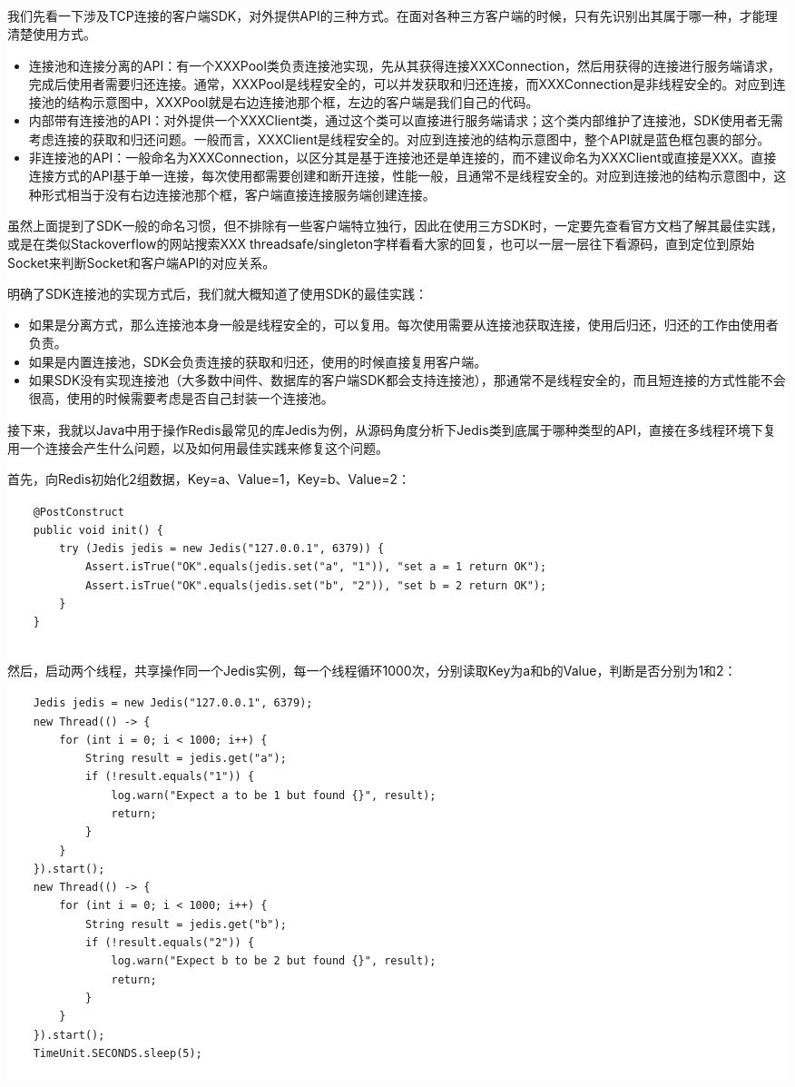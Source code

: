 

我们先看一下涉及TCP连接的客户端SDK，对外提供API的三种方式。在面对各种三方客户端的时候，只有先识别出其属于哪一种，才能理清楚使用方式。

* 连接池和连接分离的API：有一个XXXPool类负责连接池实现，先从其获得连接XXXConnection，然后用获得的连接进行服务端请求，完成后使用者需要归还连接。通常，XXXPool是线程安全的，可以并发获取和归还连接，而XXXConnection是非线程安全的。对应到连接池的结构示意图中，XXXPool就是右边连接池那个框，左边的客户端是我们自己的代码。
* 内部带有连接池的API：对外提供一个XXXClient类，通过这个类可以直接进行服务端请求；这个类内部维护了连接池，SDK使用者无需考虑连接的获取和归还问题。一般而言，XXXClient是线程安全的。对应到连接池的结构示意图中，整个API就是蓝色框包裹的部分。
* 非连接池的API：一般命名为XXXConnection，以区分其是基于连接池还是单连接的，而不建议命名为XXXClient或直接是XXX。直接连接方式的API基于单一连接，每次使用都需要创建和断开连接，性能一般，且通常不是线程安全的。对应到连接池的结构示意图中，这种形式相当于没有右边连接池那个框，客户端直接连接服务端创建连接。

虽然上面提到了SDK一般的命名习惯，但不排除有一些客户端特立独行，因此在使用三方SDK时，一定要先查看官方文档了解其最佳实践，或是在类似Stackoverflow的网站搜索XXX threadsafe/singleton字样看看大家的回复，也可以一层一层往下看源码，直到定位到原始Socket来判断Socket和客户端API的对应关系。

明确了SDK连接池的实现方式后，我们就大概知道了使用SDK的最佳实践：

* 如果是分离方式，那么连接池本身一般是线程安全的，可以复用。每次使用需要从连接池获取连接，使用后归还，归还的工作由使用者负责。
* 如果是内置连接池，SDK会负责连接的获取和归还，使用的时候直接复用客户端。
* 如果SDK没有实现连接池（大多数中间件、数据库的客户端SDK都会支持连接池），那通常不是线程安全的，而且短连接的方式性能不会很高，使用的时候需要考虑是否自己封装一个连接池。

接下来，我就以Java中用于操作Redis最常见的库Jedis为例，从源码角度分析下Jedis类到底属于哪种类型的API，直接在多线程环境下复用一个连接会产生什么问题，以及如何用最佳实践来修复这个问题。

首先，向Redis初始化2组数据，Key=a、Value=1，Key=b、Value=2：

```
    @PostConstruct
    public void init() {
        try (Jedis jedis = new Jedis("127.0.0.1", 6379)) {
            Assert.isTrue("OK".equals(jedis.set("a", "1")), "set a = 1 return OK");
            Assert.isTrue("OK".equals(jedis.set("b", "2")), "set b = 2 return OK");
        }
    }
    

```

然后，启动两个线程，共享操作同一个Jedis实例，每一个线程循环1000次，分别读取Key为a和b的Value，判断是否分别为1和2：

```
    Jedis jedis = new Jedis("127.0.0.1", 6379);
    new Thread(() -> {
        for (int i = 0; i < 1000; i++) {
            String result = jedis.get("a");
            if (!result.equals("1")) {
                log.warn("Expect a to be 1 but found {}", result);
                return;
            }
        }
    }).start();
    new Thread(() -> {
        for (int i = 0; i < 1000; i++) {
            String result = jedis.get("b");
            if (!result.equals("2")) {
                log.warn("Expect b to be 2 but found {}", result);
                return;
            }
        }
    }).start();
    TimeUnit.SECONDS.sleep(5);
    

```
